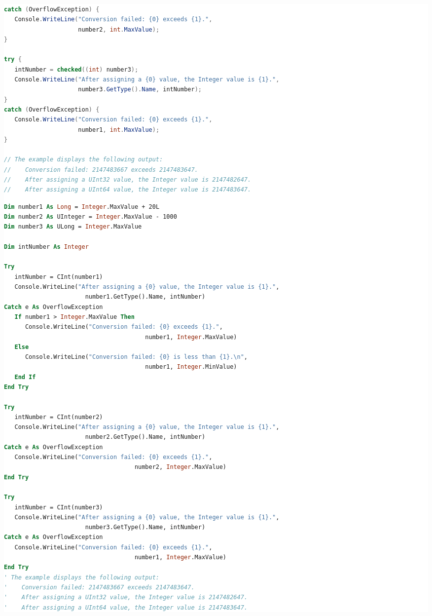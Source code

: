 ```csharp
catch (OverflowException) {
   Console.WriteLine("Conversion failed: {0} exceeds {1}.", 
                     number2, int.MaxValue);
}

try {
   intNumber = checked((int) number3);
   Console.WriteLine("After assigning a {0} value, the Integer value is {1}.", 
                     number3.GetType().Name, intNumber); 
}
catch (OverflowException) {
   Console.WriteLine("Conversion failed: {0} exceeds {1}.", 
                     number1, int.MaxValue);
}

// The example displays the following output:
//    Conversion failed: 2147483667 exceeds 2147483647.
//    After assigning a UInt32 value, the Integer value is 2147482647.
//    After assigning a UInt64 value, the Integer value is 2147483647.
```

```vb
Dim number1 As Long = Integer.MaxValue + 20L
Dim number2 As UInteger = Integer.MaxValue - 1000
Dim number3 As ULong = Integer.MaxValue

Dim intNumber As Integer

Try
   intNumber = CInt(number1)
   Console.WriteLine("After assigning a {0} value, the Integer value is {1}.", 
                       number1.GetType().Name, intNumber)
Catch e As OverflowException
   If number1 > Integer.MaxValue Then
      Console.WriteLine("Conversion failed: {0} exceeds {1}.", 
                                        number1, Integer.MaxValue)
   Else
      Console.WriteLine("Conversion failed: {0} is less than {1}.\n", 
                                        number1, Integer.MinValue)
   End If
End Try

Try
   intNumber = CInt(number2)
   Console.WriteLine("After assigning a {0} value, the Integer value is {1}.", 
                       number2.GetType().Name, intNumber)
Catch e As OverflowException
   Console.WriteLine("Conversion failed: {0} exceeds {1}.", 
                                     number2, Integer.MaxValue)
End Try

Try
   intNumber = CInt(number3)
   Console.WriteLine("After assigning a {0} value, the Integer value is {1}.", 
                       number3.GetType().Name, intNumber)
Catch e As OverflowException
   Console.WriteLine("Conversion failed: {0} exceeds {1}.",
                                     number1, Integer.MaxValue)
End Try
' The example displays the following output:
'    Conversion failed: 2147483667 exceeds 2147483647.
'    After assigning a UInt32 value, the Integer value is 2147482647.
'    After assigning a UInt64 value, the Integer value is 2147483647.
```